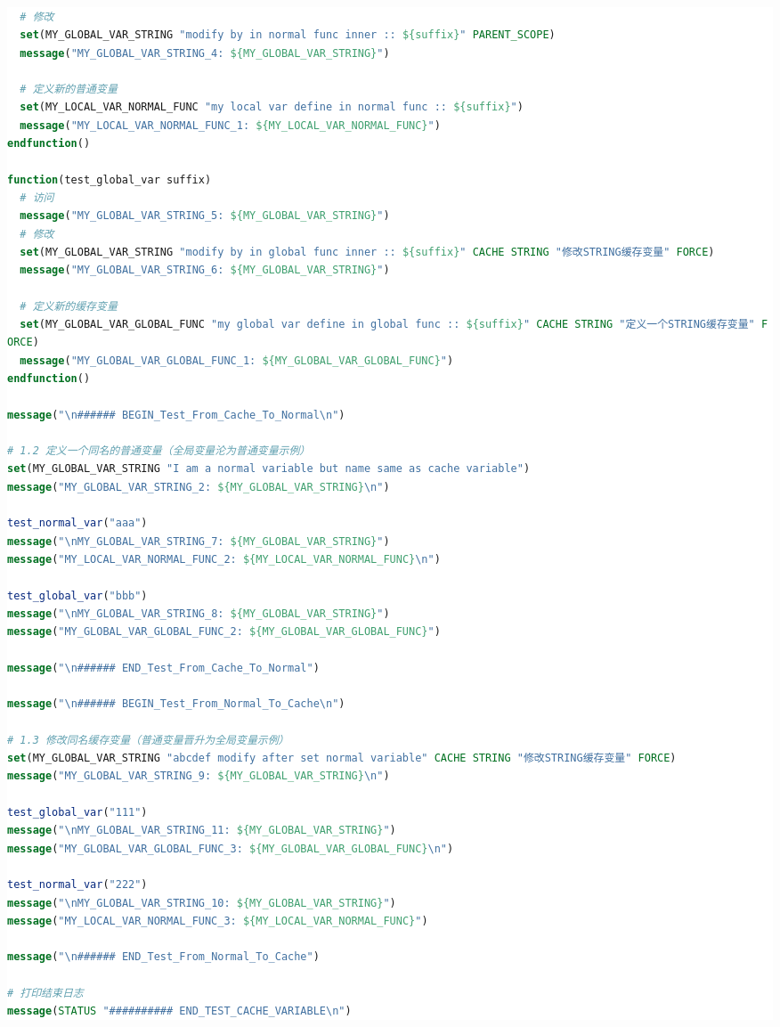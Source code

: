    ```CMake
     # 修改
     set(MY_GLOBAL_VAR_STRING "modify by in normal func inner :: ${suffix}" PARENT_SCOPE)
     message("MY_GLOBAL_VAR_STRING_4: ${MY_GLOBAL_VAR_STRING}")
    
     # 定义新的普通变量
     set(MY_LOCAL_VAR_NORMAL_FUNC "my local var define in normal func :: ${suffix}")
     message("MY_LOCAL_VAR_NORMAL_FUNC_1: ${MY_LOCAL_VAR_NORMAL_FUNC}")
   endfunction()
    
   function(test_global_var suffix)
     # 访问
     message("MY_GLOBAL_VAR_STRING_5: ${MY_GLOBAL_VAR_STRING}")
     # 修改
     set(MY_GLOBAL_VAR_STRING "modify by in global func inner :: ${suffix}" CACHE STRING "修改STRING缓存变量" FORCE)
     message("MY_GLOBAL_VAR_STRING_6: ${MY_GLOBAL_VAR_STRING}")
    
     # 定义新的缓存变量
     set(MY_GLOBAL_VAR_GLOBAL_FUNC "my global var define in global func :: ${suffix}" CACHE STRING "定义一个STRING缓存变量" FORCE)
     message("MY_GLOBAL_VAR_GLOBAL_FUNC_1: ${MY_GLOBAL_VAR_GLOBAL_FUNC}")
   endfunction()
    
   message("\n###### BEGIN_Test_From_Cache_To_Normal\n")
    
   # 1.2 定义一个同名的普通变量（全局变量沦为普通变量示例）
   set(MY_GLOBAL_VAR_STRING "I am a normal variable but name same as cache variable")
   message("MY_GLOBAL_VAR_STRING_2: ${MY_GLOBAL_VAR_STRING}\n")
    
   test_normal_var("aaa")
   message("\nMY_GLOBAL_VAR_STRING_7: ${MY_GLOBAL_VAR_STRING}")
   message("MY_LOCAL_VAR_NORMAL_FUNC_2: ${MY_LOCAL_VAR_NORMAL_FUNC}\n")
    
   test_global_var("bbb")
   message("\nMY_GLOBAL_VAR_STRING_8: ${MY_GLOBAL_VAR_STRING}")
   message("MY_GLOBAL_VAR_GLOBAL_FUNC_2: ${MY_GLOBAL_VAR_GLOBAL_FUNC}")
    
   message("\n###### END_Test_From_Cache_To_Normal")
    
   message("\n###### BEGIN_Test_From_Normal_To_Cache\n")
    
   # 1.3 修改同名缓存变量（普通变量晋升为全局变量示例）
   set(MY_GLOBAL_VAR_STRING "abcdef modify after set normal variable" CACHE STRING "修改STRING缓存变量" FORCE)
   message("MY_GLOBAL_VAR_STRING_9: ${MY_GLOBAL_VAR_STRING}\n")
    
   test_global_var("111")
   message("\nMY_GLOBAL_VAR_STRING_11: ${MY_GLOBAL_VAR_STRING}")
   message("MY_GLOBAL_VAR_GLOBAL_FUNC_3: ${MY_GLOBAL_VAR_GLOBAL_FUNC}\n")
    
   test_normal_var("222")
   message("\nMY_GLOBAL_VAR_STRING_10: ${MY_GLOBAL_VAR_STRING}")
   message("MY_LOCAL_VAR_NORMAL_FUNC_3: ${MY_LOCAL_VAR_NORMAL_FUNC}")
    
   message("\n###### END_Test_From_Normal_To_Cache")
    
   # 打印结束日志
   message(STATUS "########## END_TEST_CACHE_VARIABLE\n")
   ```

